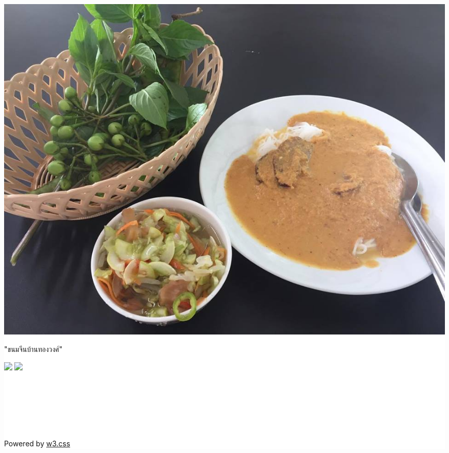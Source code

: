   <img src="thongwong2.jpg" style="width:100%">  <p class="w3-xxlarge w3-card-4 w3-border w3-hover-">"ขนมจีนบ้านทองวงศ์"</p>
    <img src="20.jpg" style="width:100%">
    <img src="16.jpg" style="width:100%">
    
  </div>
</div>


</div>


<footer class="w3-container w3-padding-64 w3-light-grey w3-center w3-opacity w3-xlarge" style="margin-top:128px"> 
  <i class="fa fa-facebook-official w3-hover-text-indigo"></i>
   <i class="fa fa-instagram w3-hover-text-purple"></i>
  <i class="fa fa-snapchat w3-hover-text-yellow"></i>
  <i class="fa fa-pinterest-p w3-hover-text-red"></i>
  <i class="fa fa-twitter w3-hover-text-light-blue"></i>
  <i class="fa fa-linkedin w3-hover-text-indigo"></i>
  <p class="w3-medium">Powered by <a href="https://www.w3schools.com/w3css/default.asp" target="_blank" class="w3-hover-text-green">w3.css</a></p>
</footer>
 
